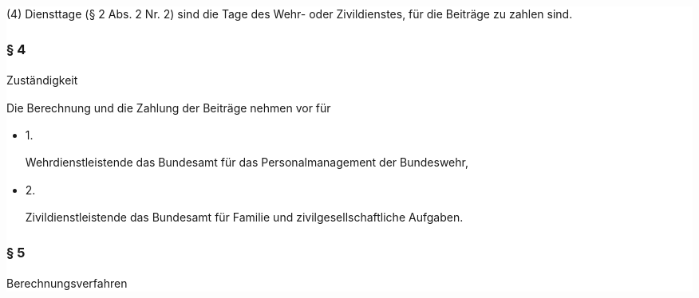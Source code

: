 <div class="jurAbsatz">

(4) Diensttage (§ 2 Abs. 2 Nr. 2) sind die Tage des Wehr- oder
Zivildienstes, für die Beiträge zu zahlen sind.

</div>

</div>

</div>

</div>

<span id="BJNR383100998BJNE000501126.html"></span>

### § 4  
Zuständigkeit

<div>

<div class="jnhtml">

<div>

<div class="jurAbsatz">

Die Berechnung und die Zahlung der Beiträge nehmen vor für

  - 1\.
    
    <div>
    
    Wehrdienstleistende das Bundesamt für das Personalmanagement der
    Bundeswehr,
    
    </div>

  - 2\.
    
    <div>
    
    Zivildienstleistende das Bundesamt für Familie und
    zivilgesellschaftliche Aufgaben.
    
    </div>

</div>

</div>

</div>

</div>

<span id="BJNR383100998BJNE000601308.html"></span>

### § 5  
Berechnungsverfahren

<div>

<div class="jnhtml">
